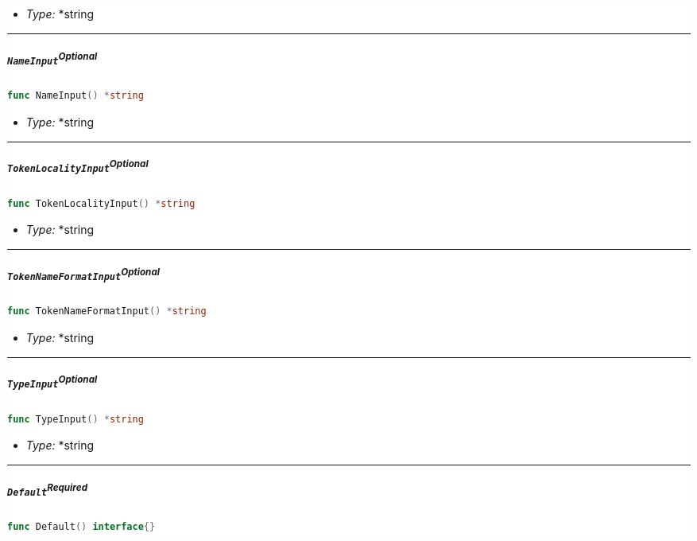- *Type:* *string

---

##### `NameInput`<sup>Optional</sup> <a name="NameInput" id="@cdktf/provider-nomad.aclAuthMethod.AclAuthMethod.property.nameInput"></a>

```go
func NameInput() *string
```

- *Type:* *string

---

##### `TokenLocalityInput`<sup>Optional</sup> <a name="TokenLocalityInput" id="@cdktf/provider-nomad.aclAuthMethod.AclAuthMethod.property.tokenLocalityInput"></a>

```go
func TokenLocalityInput() *string
```

- *Type:* *string

---

##### `TokenNameFormatInput`<sup>Optional</sup> <a name="TokenNameFormatInput" id="@cdktf/provider-nomad.aclAuthMethod.AclAuthMethod.property.tokenNameFormatInput"></a>

```go
func TokenNameFormatInput() *string
```

- *Type:* *string

---

##### `TypeInput`<sup>Optional</sup> <a name="TypeInput" id="@cdktf/provider-nomad.aclAuthMethod.AclAuthMethod.property.typeInput"></a>

```go
func TypeInput() *string
```

- *Type:* *string

---

##### `Default`<sup>Required</sup> <a name="Default" id="@cdktf/provider-nomad.aclAuthMethod.AclAuthMethod.property.default"></a>

```go
func Default() interface{}
```
